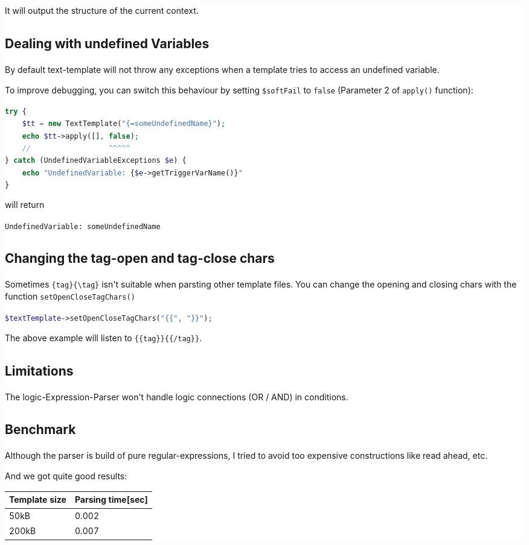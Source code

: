 It will output the structure of the current context.


## Dealing with undefined Variables

By default text-template will not throw any exceptions when a template
tries to access an undefined variable. 

To improve debugging, you can switch this behaviour by setting `$softFail` to
`false` (Parameter 2 of `apply()` function):

```php
try {
    $tt = new TextTemplate("{=someUndefinedName}");
    echo $tt->apply([], false);
    //                  ^^^^^
} catch (UndefinedVariableExceptions $e) {
    echo "UndefinedVariable: {$e->getTriggerVarName()}"
}
```
will return
```
UndefinedVariable: someUndefinedName
```

## Changing the tag-open and tag-close chars

Sometimes `{tag}{\tag}` isn't suitable when parsting other template files. You can change the
opening and closing chars with the function `setOpenCloseTagChars()`

```php
$textTemplate->setOpenCloseTagChars("{{", "}}");
```

The above example will listen to `{{tag}}{{/tag}}`.

## Limitations

The logic-Expression-Parser won't handle logic connections (OR / AND) in conditions.

## Benchmark

Although the parser is build of pure regular-expressions, I tried to avoid too expensive constructions like
read ahead, etc.

And we got quite good results: 

| Template size | Parsing time[sec] |
|---------------|-------------------|
| 50kB          | 0.002             |
| 200kB         | 0.007             |

